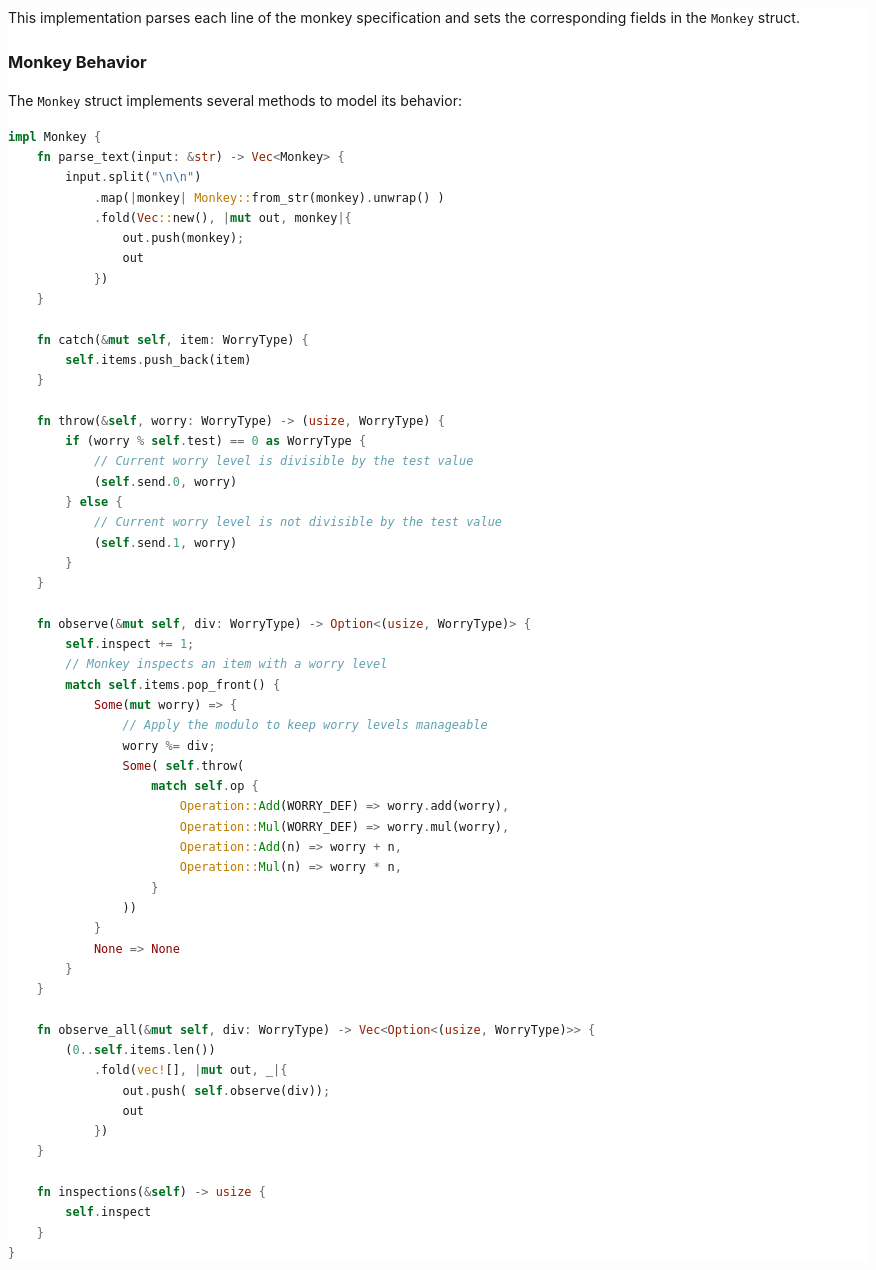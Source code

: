 This implementation parses each line of the monkey specification and sets the corresponding fields in the `Monkey` struct.

### Monkey Behavior

The `Monkey` struct implements several methods to model its behavior:

```rust
impl Monkey {
    fn parse_text(input: &str) -> Vec<Monkey> {
        input.split("\n\n")
            .map(|monkey| Monkey::from_str(monkey).unwrap() )
            .fold(Vec::new(), |mut out, monkey|{
                out.push(monkey);
                out
            })
    }
    
    fn catch(&mut self, item: WorryType) {
        self.items.push_back(item)
    }
    
    fn throw(&self, worry: WorryType) -> (usize, WorryType) {
        if (worry % self.test) == 0 as WorryType {
            // Current worry level is divisible by the test value
            (self.send.0, worry)
        } else {
            // Current worry level is not divisible by the test value
            (self.send.1, worry)
        }
    }
    
    fn observe(&mut self, div: WorryType) -> Option<(usize, WorryType)> {
        self.inspect += 1;
        // Monkey inspects an item with a worry level
        match self.items.pop_front() {
            Some(mut worry) => {
                // Apply the modulo to keep worry levels manageable
                worry %= div;
                Some( self.throw(
                    match self.op {
                        Operation::Add(WORRY_DEF) => worry.add(worry),
                        Operation::Mul(WORRY_DEF) => worry.mul(worry),
                        Operation::Add(n) => worry + n,
                        Operation::Mul(n) => worry * n,
                    }
                ))
            }
            None => None
        }
    }
    
    fn observe_all(&mut self, div: WorryType) -> Vec<Option<(usize, WorryType)>> {
        (0..self.items.len())
            .fold(vec![], |mut out, _|{
                out.push( self.observe(div));
                out
            })
    }
    
    fn inspections(&self) -> usize {
        self.inspect
    }
}
```